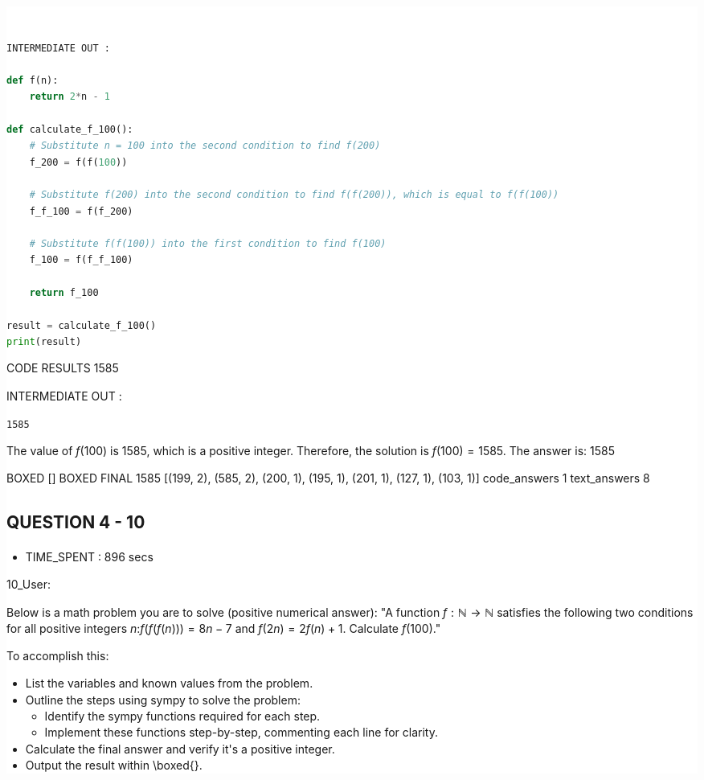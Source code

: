 ```python


INTERMEDIATE OUT :

def f(n):
    return 2*n - 1

def calculate_f_100():
    # Substitute n = 100 into the second condition to find f(200)
    f_200 = f(f(100))

    # Substitute f(200) into the second condition to find f(f(200)), which is equal to f(f(100))
    f_f_100 = f(f_200)

    # Substitute f(f(100)) into the first condition to find f(100)
    f_100 = f(f_f_100)

    return f_100

result = calculate_f_100()
print(result)
```

CODE RESULTS 1585

INTERMEDIATE OUT :
```output
1585
```
The value of $f(100)$ is $1585$, which is a positive integer. Therefore, the solution is $f(100) = 1585$. The answer is: $1585$

BOXED []
BOXED FINAL 1585
[(199, 2), (585, 2), (200, 1), (195, 1), (201, 1), (127, 1), (103, 1)]
code_answers 1 text_answers 8



## QUESTION 4 - 10 
- TIME_SPENT : 896 secs

10_User:

Below is a math problem you are to solve (positive numerical answer):
"A function $f: \mathbb N \to \mathbb N$ satisfies the following two conditions for all positive integers $n$:$f(f(f(n)))=8n-7$ and $f(2n)=2f(n)+1$. Calculate $f(100)$."

To accomplish this:
- List the variables and known values from the problem.
- Outline the steps using sympy to solve the problem:
  * Identify the sympy functions required for each step.
  * Implement these functions step-by-step, commenting each line for clarity.
- Calculate the final answer and verify it's a positive integer.
- Output the result within \boxed{}.
